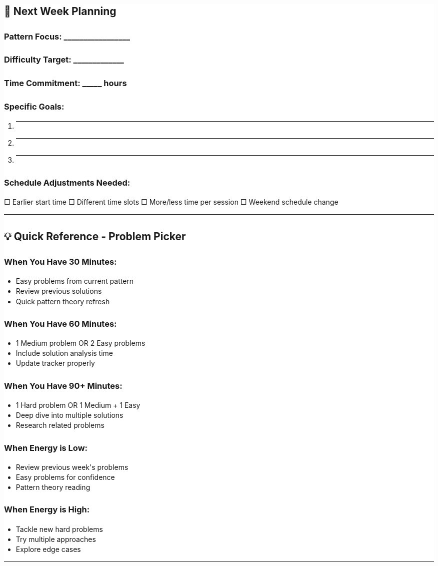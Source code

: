 
## 🚀 **Next Week Planning**

### **Pattern Focus**: _________________
### **Difficulty Target**: _____________
### **Time Commitment**: _____ hours
### **Specific Goals**:
1. ________________________________
2. ________________________________
3. ________________________________

### **Schedule Adjustments Needed**:
□ Earlier start time
□ Different time slots
□ More/less time per session
□ Weekend schedule change

---

## 💡 **Quick Reference - Problem Picker**

### **When You Have 30 Minutes**:
- Easy problems from current pattern
- Review previous solutions
- Quick pattern theory refresh

### **When You Have 60 Minutes**:
- 1 Medium problem OR 2 Easy problems
- Include solution analysis time
- Update tracker properly

### **When You Have 90+ Minutes**:
- 1 Hard problem OR 1 Medium + 1 Easy
- Deep dive into multiple solutions
- Research related problems

### **When Energy is Low**:
- Review previous week's problems
- Easy problems for confidence
- Pattern theory reading

### **When Energy is High**:
- Tackle new hard problems
- Try multiple approaches
- Explore edge cases

---
